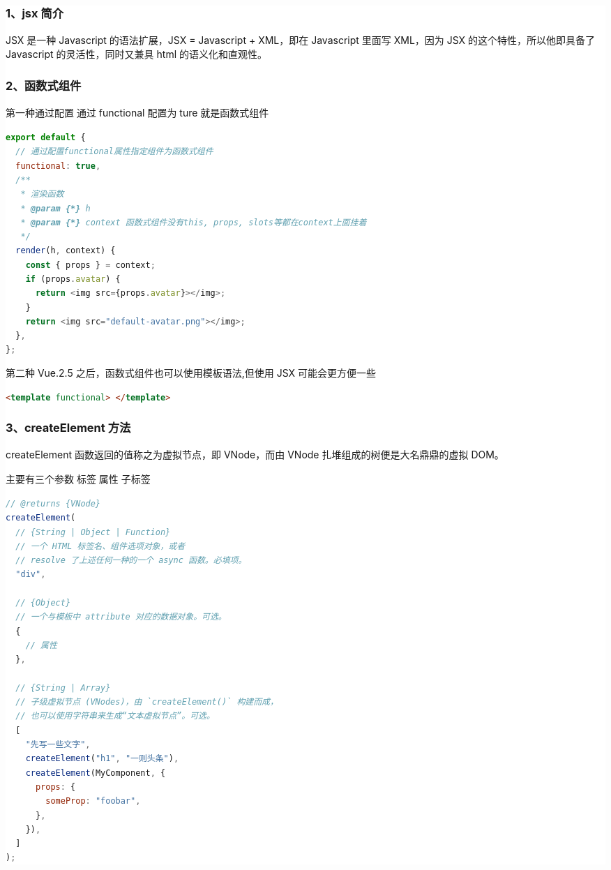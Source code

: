 ### 1、jsx 简介

JSX 是一种 Javascript 的语法扩展，JSX = Javascript + XML，即在 Javascript 里面写 XML，因为 JSX 的这个特性，所以他即具备了 Javascript 的灵活性，同时又兼具 html 的语义化和直观性。

### 2、函数式组件

第一种通过配置 通过 functional 配置为 ture 就是函数式组件

```js
export default {
  // 通过配置functional属性指定组件为函数式组件
  functional: true,
  /**
   * 渲染函数
   * @param {*} h
   * @param {*} context 函数式组件没有this, props, slots等都在context上面挂着
   */
  render(h, context) {
    const { props } = context;
    if (props.avatar) {
      return <img src={props.avatar}></img>;
    }
    return <img src="default-avatar.png"></img>;
  },
};
```

第二种 Vue.2.5 之后，函数式组件也可以使用模板语法,但使用 JSX 可能会更方便一些

```html
<template functional> </template>
```

### 3、createElement 方法

createElement 函数返回的值称之为虚拟节点，即 VNode，而由 VNode 扎堆组成的树便是大名鼎鼎的虚拟 DOM。

主要有三个参数 标签 属性 子标签

```js
// @returns {VNode}
createElement(
  // {String | Object | Function}
  // 一个 HTML 标签名、组件选项对象，或者
  // resolve 了上述任何一种的一个 async 函数。必填项。
  "div",

  // {Object}
  // 一个与模板中 attribute 对应的数据对象。可选。
  {
    // 属性
  },

  // {String | Array}
  // 子级虚拟节点 (VNodes)，由 `createElement()` 构建而成，
  // 也可以使用字符串来生成“文本虚拟节点”。可选。
  [
    "先写一些文字",
    createElement("h1", "一则头条"),
    createElement(MyComponent, {
      props: {
        someProp: "foobar",
      },
    }),
  ]
);
```